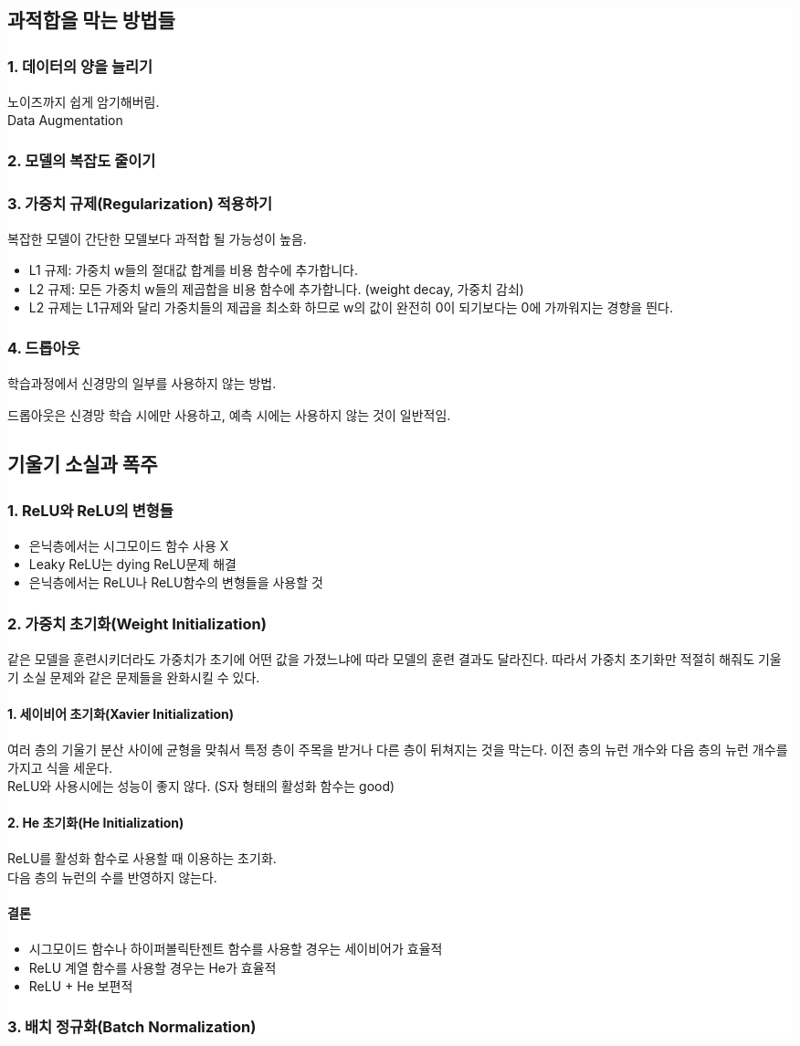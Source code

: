 ## 과적합을 막는 방법들

### 1. 데이터의 양을 늘리기

노이즈까지 쉽게 암기해버림.  
Data Augmentation

### 2. 모델의 복잡도 줄이기

### 3. 가중치 규제(Regularization) 적용하기

복잡한 모델이 간단한 모델보다 과적합 될 가능성이 높음.

-   L1 규제: 가중치 w들의 절대값 합계를 비용 함수에 추가합니다.
-   L2 규제: 모든 가중치 w들의 제곱합을 비용 함수에 추가합니다. (weight decay, 가중치 감쇠)
-   L2 규제는 L1규제와 달리 가중치들의 제곱을 최소화 하므로 w의 값이 완전히 0이 되기보다는 0에 가까워지는 경향을 띈다.

### 4. 드롭아웃

학습과정에서 신경망의 일부를 사용하지 않는 방법.

드롭아웃은 신경망 학습 시에만 사용하고, 예측 시에는 사용하지 않는 것이 일반적임.

## 기울기 소실과 폭주

### 1. ReLU와 ReLU의 변형들

-   은닉층에서는 시그모이드 함수 사용 X
-   Leaky ReLU는 dying ReLU문제 해결
-   은닉층에서는 ReLU나 ReLU함수의 변형들을 사용할 것

### 2. 가중치 초기화(Weight Initialization)

같은 모델을 훈련시키더라도 가중치가 초기에 어떤 값을 가졌느냐에 따라 모델의 훈련 결과도 달라진다. 따라서 가중치 초기화만 적절히 해줘도 기울기 소실 문제와 같은 문제들을 완화시킬 수 있다.

#### 1. 세이비어 초기화(Xavier Initialization)

여러 층의 기울기 분산 사이에 균형을 맞춰서 특정 층이 주목을 받거나 다른 층이 뒤쳐지는 것을 막는다. 이전 층의 뉴런 개수와 다음 층의 뉴런 개수를 가지고 식을 세운다.  
ReLU와 사용시에는 성능이 좋지 않다. (S자 형태의 활성화 함수는 good)

#### 2. He 초기화(He Initialization)

ReLU를 활성화 함수로 사용할 때 이용하는 초기화.  
다음 층의 뉴런의 수를 반영하지 않는다.

#### 결론

-   시그모이드 함수나 하이퍼볼릭탄젠트 함수를 사용할 경우는 세이비어가 효율적
-   ReLU 계열 함수를 사용할 경우는 He가 효율적
-   ReLU + He 보편적

### 3. 배치 정규화(Batch Normalization)
